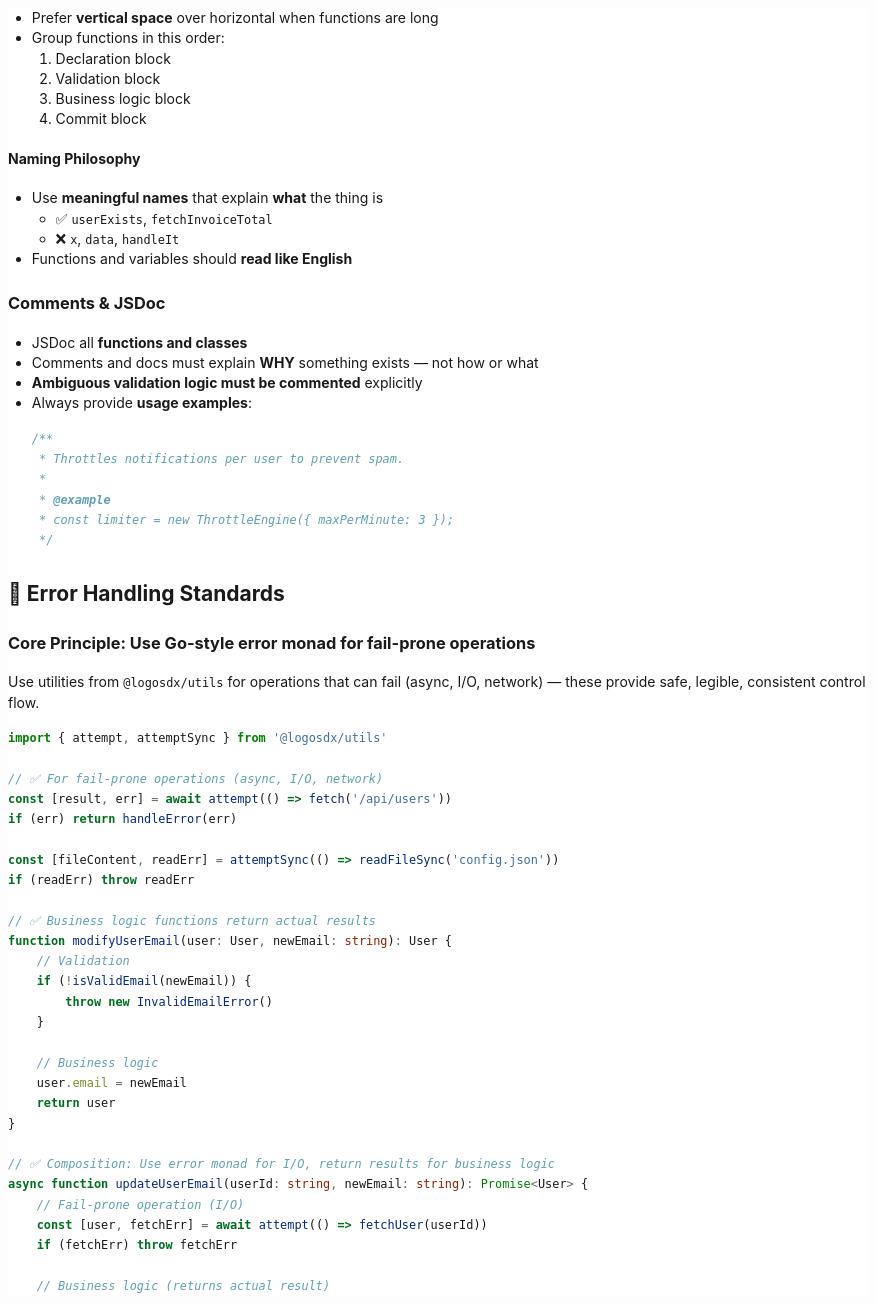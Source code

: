 - Prefer **vertical space** over horizontal when functions are long
- Group functions in this order:
  1. Declaration block
  2. Validation block
  3. Business logic block
  4. Commit block

#### Naming Philosophy
- Use **meaningful names** that explain **what** the thing is
  - ✅ `userExists`, `fetchInvoiceTotal`
  - ❌ `x`, `data`, `handleIt`
- Functions and variables should **read like English**

### Comments & JSDoc
- JSDoc all **functions and classes**
- Comments and docs must explain **WHY** something exists — not how or what
- **Ambiguous validation logic must be commented** explicitly
- Always provide **usage examples**:
  ```ts
  /**
   * Throttles notifications per user to prevent spam.
   *
   * @example
   * const limiter = new ThrottleEngine({ maxPerMinute: 3 });
   */
  ```

## 🚫 Error Handling Standards

### Core Principle: Use Go-style error monad for fail-prone operations
Use utilities from `@logosdx/utils` for operations that can fail (async, I/O, network) — these provide safe, legible, consistent control flow.

```ts
import { attempt, attemptSync } from '@logosdx/utils'

// ✅ For fail-prone operations (async, I/O, network)
const [result, err] = await attempt(() => fetch('/api/users'))
if (err) return handleError(err)

const [fileContent, readErr] = attemptSync(() => readFileSync('config.json'))
if (readErr) throw readErr

// ✅ Business logic functions return actual results
function modifyUserEmail(user: User, newEmail: string): User {
    // Validation
    if (!isValidEmail(newEmail)) {
        throw new InvalidEmailError()
    }

    // Business logic
    user.email = newEmail
    return user
}

// ✅ Composition: Use error monad for I/O, return results for business logic
async function updateUserEmail(userId: string, newEmail: string): Promise<User> {
    // Fail-prone operation (I/O)
    const [user, fetchErr] = await attempt(() => fetchUser(userId))
    if (fetchErr) throw fetchErr

    // Business logic (returns actual result)
```